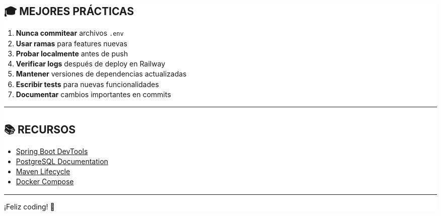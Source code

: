 
## 🎓 MEJORES PRÁCTICAS

1. **Nunca commitear** archivos `.env`
2. **Usar ramas** para features nuevas
3. **Probar localmente** antes de push
4. **Verificar logs** después de deploy en Railway
5. **Mantener** versiones de dependencias actualizadas
6. **Escribir tests** para nuevas funcionalidades
7. **Documentar** cambios importantes en commits

---

## 📚 RECURSOS

- [Spring Boot DevTools](https://docs.spring.io/spring-boot/docs/current/reference/html/using.html#using.devtools)
- [PostgreSQL Documentation](https://www.postgresql.org/docs/)
- [Maven Lifecycle](https://maven.apache.org/guides/introduction/introduction-to-the-lifecycle.html)
- [Docker Compose](https://docs.docker.com/compose/)

---

¡Feliz coding! 🚀

